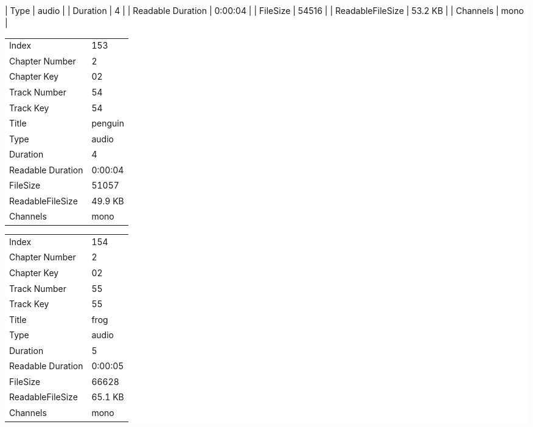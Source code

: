 | Type | audio |
| Duration | 4 |
| Readable Duration | 0:00:04 |
| FileSize | 54516 |
| ReadableFileSize | 53.2 KB |
| Channels | mono |

|  |  |
| - | - |
| Index | 153 |
| Chapter Number | 2 |
| Chapter Key | 02 |
| Track Number | 54 |
| Track Key | 54 |
| Title | penguin |
| Type | audio |
| Duration | 4 |
| Readable Duration | 0:00:04 |
| FileSize | 51057 |
| ReadableFileSize | 49.9 KB |
| Channels | mono |

|  |  |
| - | - |
| Index | 154 |
| Chapter Number | 2 |
| Chapter Key | 02 |
| Track Number | 55 |
| Track Key | 55 |
| Title | frog |
| Type | audio |
| Duration | 5 |
| Readable Duration | 0:00:05 |
| FileSize | 66628 |
| ReadableFileSize | 65.1 KB |
| Channels | mono |
